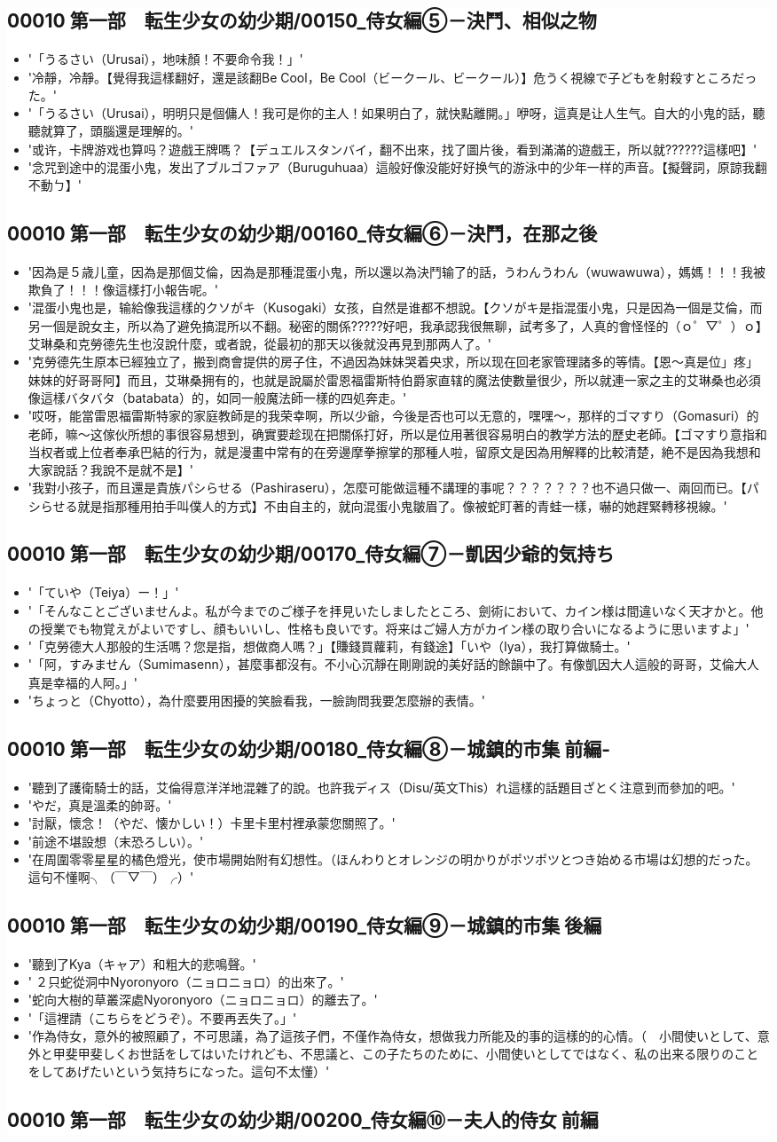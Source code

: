 
## 00010 第一部　転生少女の幼少期/00150_侍女編⑤－決鬥、相似之物

- '「うるさい（Urusai），地味顏！不要命令我！」'
- '冷靜，冷靜。【覺得我這樣翻好，還是該翻Be Cool，Be Cool（ビークール、ビークール）】危うく視線で子どもを射殺すところだった。'
- '「うるさい（Urusai），明明只是個傭人！我可是你的主人！如果明白了，就快點離開。」咿呀，這真是让人生气。自大的小鬼的話，聽聽就算了，頭腦還是理解的。'
- '或许，卡牌游戏也算吗？遊戲王牌嗎？【デュエルスタンバイ，翻不出來，找了圖片後，看到滿滿的遊戲王，所以就??????這樣吧】'
- '念咒到途中的混蛋小鬼，发出了ブルゴファア（Buruguhuaa）這般好像没能好好换气的游泳中的少年一样的声音。【擬聲詞，原諒我翻不動ㄅ】'


## 00010 第一部　転生少女の幼少期/00160_侍女編⑥－決鬥，在那之後

- '因為是５歳儿童，因為是那個艾倫，因為是那種混蛋小鬼，所以還以為決鬥输了的話，うわんうわん（wuwawuwa），媽媽！！！我被欺負了！！！像這樣打小報告呢。'
- '混蛋小鬼也是，输給像我這樣的クソがキ（Kusogaki）女孩，自然是谁都不想說。【クソがキ是指混蛋小鬼，只是因為一個是艾倫，而另一個是說女主，所以為了避免搞混所以不翻。秘密的關係?????好吧，我承認我很無聊，試考多了，人真的會怪怪的（ｏ゜▽゜）ｏ】艾琳桑和克勞德先生也沒說什麼，或者說，從最初的那天以後就没再見到那两人了。'
- '克勞德先生原本已經独立了，搬到商會提供的房子住，不過因為妹妹哭着央求，所以现在回老家管理諸多的等情。【恩～真是位」疼」妹妹的好哥哥阿】而且，艾琳桑拥有的，也就是說屬於雷恩福雷斯特伯爵家直辖的魔法使數量很少，所以就連一家之主的艾琳桑也必須像這樣バタバタ（batabata）的，如同一般魔法師一樣的四処奔走。'
- '哎呀，能當雷恩福雷斯特家的家庭教師是的我荣幸啊，所以少爺，今後是否也可以无意的，嘿嘿～，那样的ゴマすり（Gomasuri）的老師，嘛～这傢伙所想的事很容易想到，确實要趁现在把關係打好，所以是位用著很容易明白的教学方法的歷史老師。【ゴマすり意指和当权者或上位者奉承巴結的行为，就是漫畫中常有的在旁邊摩拳擦掌的那種人啦，留原文是因為用解釋的比較清楚，絶不是因為我想和大家說話？我說不是就不是】'
- '我對小孩子，而且還是貴族パシらせる（Pashiraseru），怎麼可能做這種不講理的事呢？？？？？？？也不過只做一、兩回而已。【パシらせる就是指那種用拍手叫僕人的方式】不由自主的，就向混蛋小鬼皺眉了。像被蛇盯著的青蛙一樣，嚇的她趕緊轉移視線。'


## 00010 第一部　転生少女の幼少期/00170_侍女編⑦－凱因少爺的気持ち

- '「ていや（Teiya）ー！」'
- '「そんなことございませんよ。私が今までのご様子を拝見いたしましたところ、劍術において、カイン様は間違いなく天才かと。他の授業でも物覚えがよいですし、顔もいいし、性格も良いです。将来はご婦人方がカイン様の取り合いになるように思いますよ」'
- '「克勞德大人那般的生活嗎？您是指，想做商人嗎？」【賺錢買蘿莉，有錢途】「いや（Iya），我打算做騎士。'
- '「阿，すみません（Sumimasenn），甚麼事都沒有。不小心沉靜在剛剛說的美好話的餘韻中了。有像凱因大人這般的哥哥，艾倫大人真是幸福的人阿。」'
- 'ちょっと（Chyotto），為什麼要用困擾的笑臉看我，一臉詢問我要怎麼辦的表情。'


## 00010 第一部　転生少女の幼少期/00180_侍女編⑧－城鎮的市集 前編-

- '聽到了護衛騎士的話，艾倫得意洋洋地混雜了的說。也許我ディス（Disu/英文This）れ這樣的話題目ざとく注意到而參加的吧。'
- 'やだ，真是溫柔的帥哥。'
- '討厭，懷念！（やだ、懐かしい！）卡里卡里村裡承蒙您關照了。'
- '前途不堪設想（末恐ろしい）。'
- '在周圍零零星星的橘色燈光，使市場開始附有幻想性。（ほんわりとオレンジの明かりがポツポツとつき始める市場は幻想的だった。這句不懂啊╮（￣▽￣）╭）'


## 00010 第一部　転生少女の幼少期/00190_侍女編⑨－城鎮的市集 後編

- '聽到了Kya（キャア）和粗大的悲鳴聲。'
- ' ２只蛇從洞中Nyoronyoro（ニョロニョロ）的出來了。'
- '蛇向大樹的草叢深處Nyoronyoro（ニョロニョロ）的離去了。'
- '「這裡請（こちらをどうぞ）。不要再丟失了。」'
- '作為侍女，意外的被照顧了，不可思議，為了這孩子們，不僅作為侍女，想做我力所能及的事的這樣的的心情。（　小間使いとして、意外と甲斐甲斐しくお世話をしてはいたけれども、不思議と、この子たちのために、小間使いとしてではなく、私の出来る限りのことをしてあげたいという気持ちになった。這句不太懂）'


## 00010 第一部　転生少女の幼少期/00200_侍女編⑩－夫人的侍女 前編
